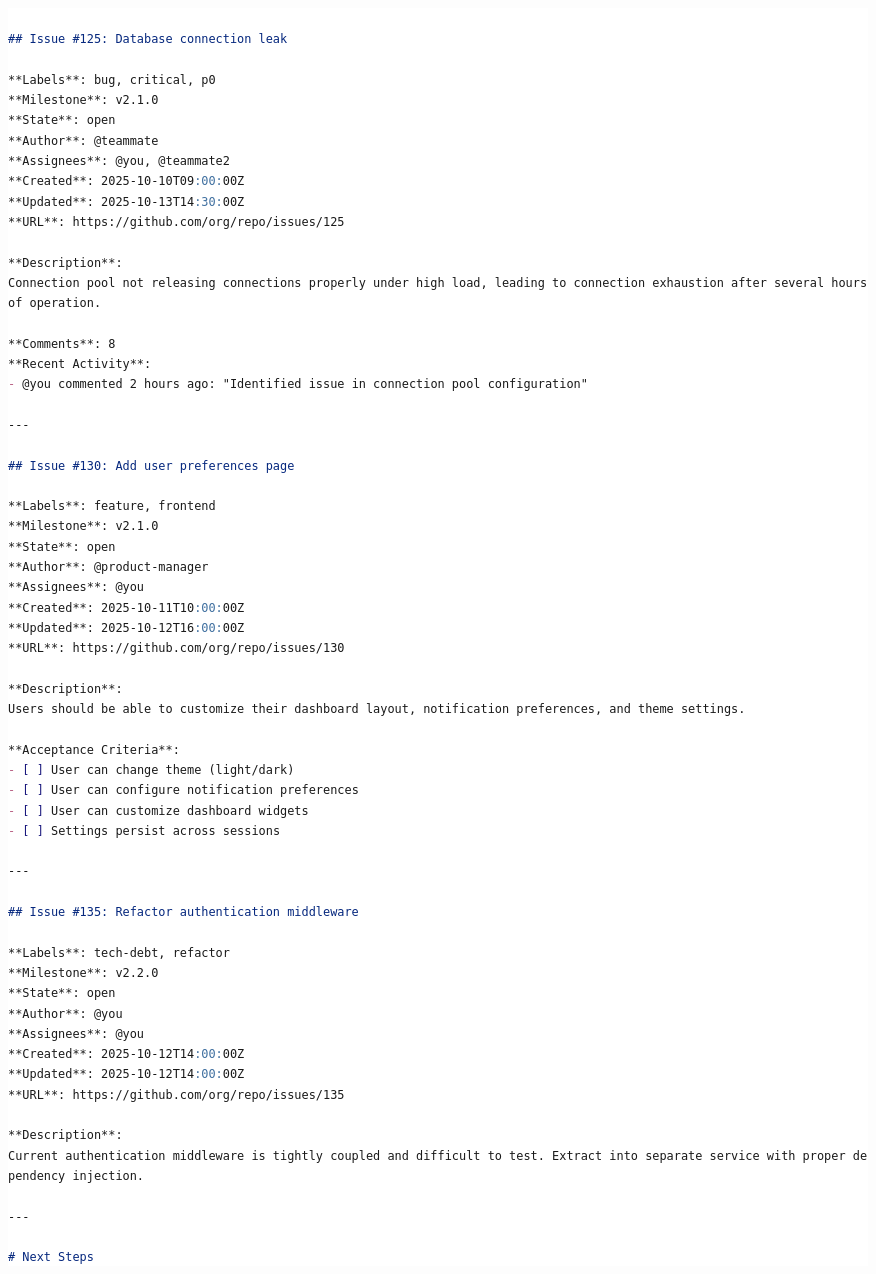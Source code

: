 ```markdown

## Issue #125: Database connection leak

**Labels**: bug, critical, p0
**Milestone**: v2.1.0
**State**: open
**Author**: @teammate
**Assignees**: @you, @teammate2
**Created**: 2025-10-10T09:00:00Z
**Updated**: 2025-10-13T14:30:00Z
**URL**: https://github.com/org/repo/issues/125

**Description**:
Connection pool not releasing connections properly under high load, leading to connection exhaustion after several hours of operation.

**Comments**: 8
**Recent Activity**:
- @you commented 2 hours ago: "Identified issue in connection pool configuration"

---

## Issue #130: Add user preferences page

**Labels**: feature, frontend
**Milestone**: v2.1.0
**State**: open
**Author**: @product-manager
**Assignees**: @you
**Created**: 2025-10-11T10:00:00Z
**Updated**: 2025-10-12T16:00:00Z
**URL**: https://github.com/org/repo/issues/130

**Description**:
Users should be able to customize their dashboard layout, notification preferences, and theme settings.

**Acceptance Criteria**:
- [ ] User can change theme (light/dark)
- [ ] User can configure notification preferences
- [ ] User can customize dashboard widgets
- [ ] Settings persist across sessions

---

## Issue #135: Refactor authentication middleware

**Labels**: tech-debt, refactor
**Milestone**: v2.2.0
**State**: open
**Author**: @you
**Assignees**: @you
**Created**: 2025-10-12T14:00:00Z
**Updated**: 2025-10-12T14:00:00Z
**URL**: https://github.com/org/repo/issues/135

**Description**:
Current authentication middleware is tightly coupled and difficult to test. Extract into separate service with proper dependency injection.

---

# Next Steps
```
